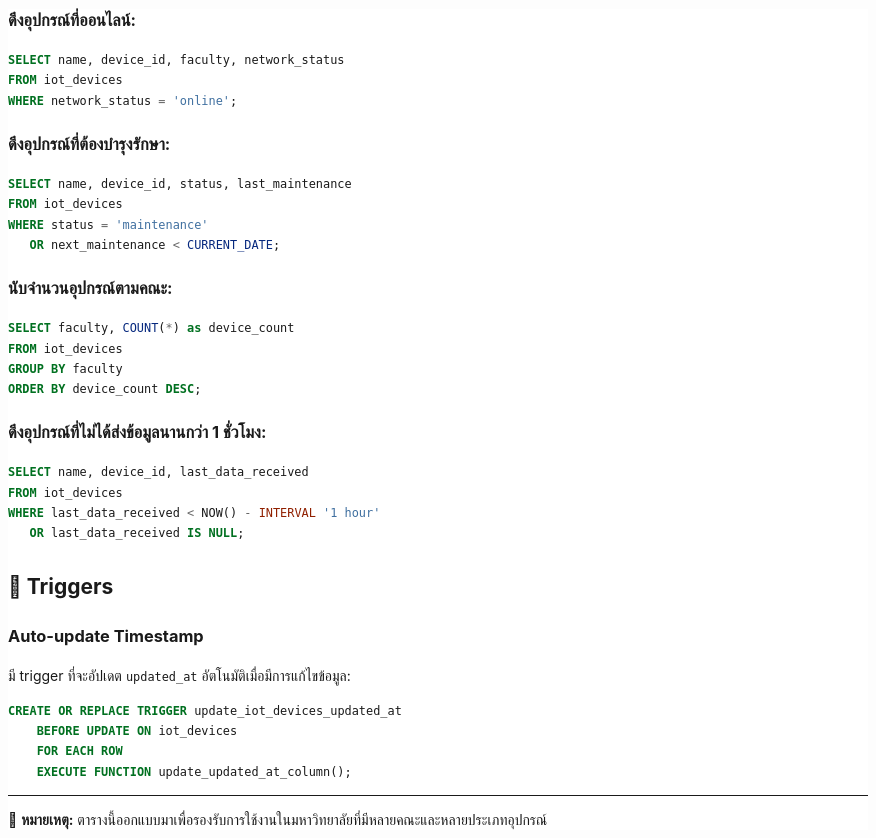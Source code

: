 ### ดึงอุปกรณ์ที่ออนไลน์:
```sql
SELECT name, device_id, faculty, network_status 
FROM iot_devices 
WHERE network_status = 'online';
```

### ดึงอุปกรณ์ที่ต้องบำรุงรักษา:
```sql
SELECT name, device_id, status, last_maintenance 
FROM iot_devices 
WHERE status = 'maintenance' 
   OR next_maintenance < CURRENT_DATE;
```

### นับจำนวนอุปกรณ์ตามคณะ:
```sql
SELECT faculty, COUNT(*) as device_count 
FROM iot_devices 
GROUP BY faculty 
ORDER BY device_count DESC;
```

### ดึงอุปกรณ์ที่ไม่ได้ส่งข้อมูลนานกว่า 1 ชั่วโมง:
```sql
SELECT name, device_id, last_data_received 
FROM iot_devices 
WHERE last_data_received < NOW() - INTERVAL '1 hour' 
   OR last_data_received IS NULL;
```

## 🔄 Triggers

### Auto-update Timestamp
มี trigger ที่จะอัปเดต `updated_at` อัตโนมัติเมื่อมีการแก้ไขข้อมูล:

```sql
CREATE OR REPLACE TRIGGER update_iot_devices_updated_at 
    BEFORE UPDATE ON iot_devices 
    FOR EACH ROW 
    EXECUTE FUNCTION update_updated_at_column();
```

---

📝 **หมายเหตุ:** ตารางนี้ออกแบบมาเพื่อรองรับการใช้งานในมหาวิทยาลัยที่มีหลายคณะและหลายประเภทอุปกรณ์
